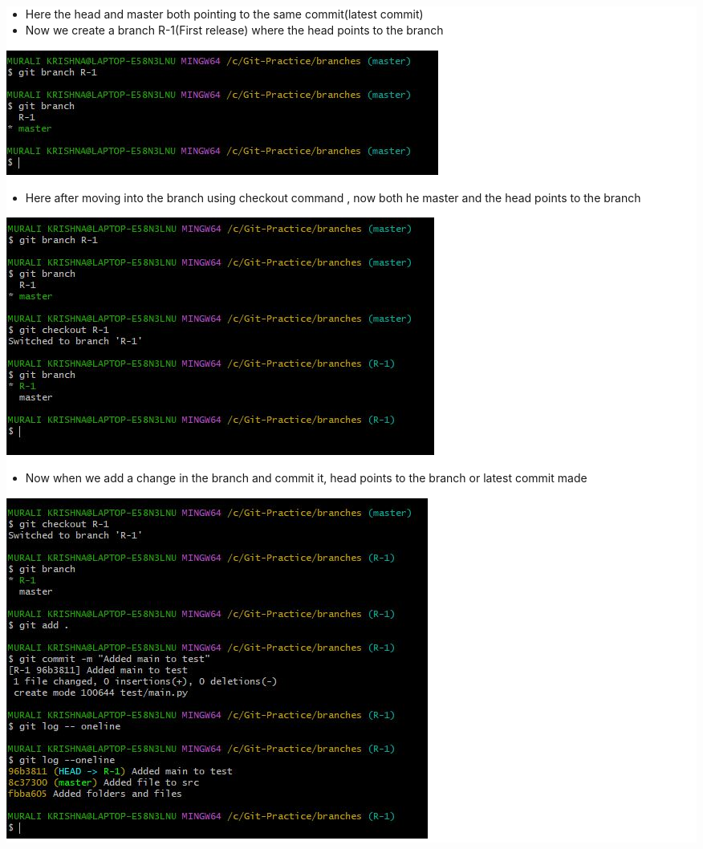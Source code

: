 * Here the head and master both pointing to the same commit(latest commit)
* Now we create a branch R-1(First release) where the head points to the branch 

![Alt text](shots/29.JPG)

* Here after moving into the branch using checkout command , now both he master and the head points to the branch

![Alt text](shots/30.JPG)

* Now when we add a change in the branch and commit it, head points to the branch or latest commit made

![Alt text](shots/31.JPG)
